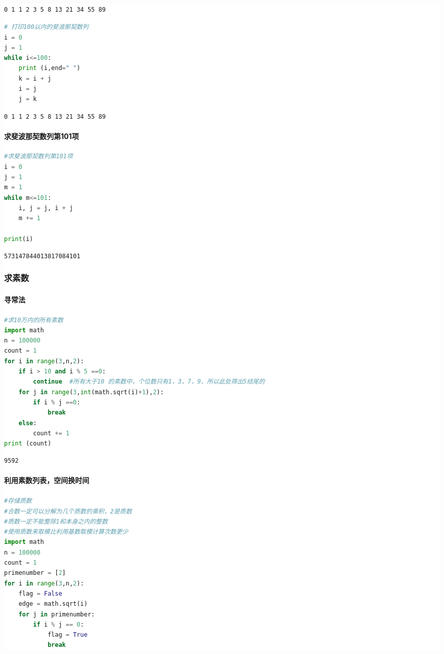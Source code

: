     0 1 1 2 3 5 8 13 21 34 55 89 

```python
# 打印100以内的斐波那契数列
i = 0
j = 1
while i<=100:
    print (i,end=" ")
    k = i + j
    i = j
    j = k
```
    0 1 1 2 3 5 8 13 21 34 55 89 

#### 求斐波那契数列第101项
```python
#求斐波那契数列第101项
i = 0
j = 1
m = 1
while m<=101:
    i, j = j, i + j
    m += 1
    
print(i) 
```
    573147844013817084101


### 求素数

#### 寻常法
```python
#求10万内的所有素数
import math
n = 100000
count = 1
for i in range(3,n,2):
    if i > 10 and i % 5 ==0:
        continue  #所有大于10 的素数中，个位数只有1，3，7，9，所以此处筛出5结尾的
    for j in range(3,int(math.sqrt(i)+1),2):
        if i % j ==0:
            break
    else:
        count += 1
print (count)
```
    9592

#### 利用素数列表，空间换时间
```python
#存储质数
#合数一定可以分解为几个质数的乘积，2是质数
#质数一定不能整除1和本身之内的整数
#使用质数来取模比利用基数取模计算次数更少
import math
n = 100000
count = 1
primenumber = [2]
for i in range(3,n,2):
    flag = False
    edge = math.sqrt(i)
    for j in primenumber:
        if i % j == 0:
            flag = True
            break
```